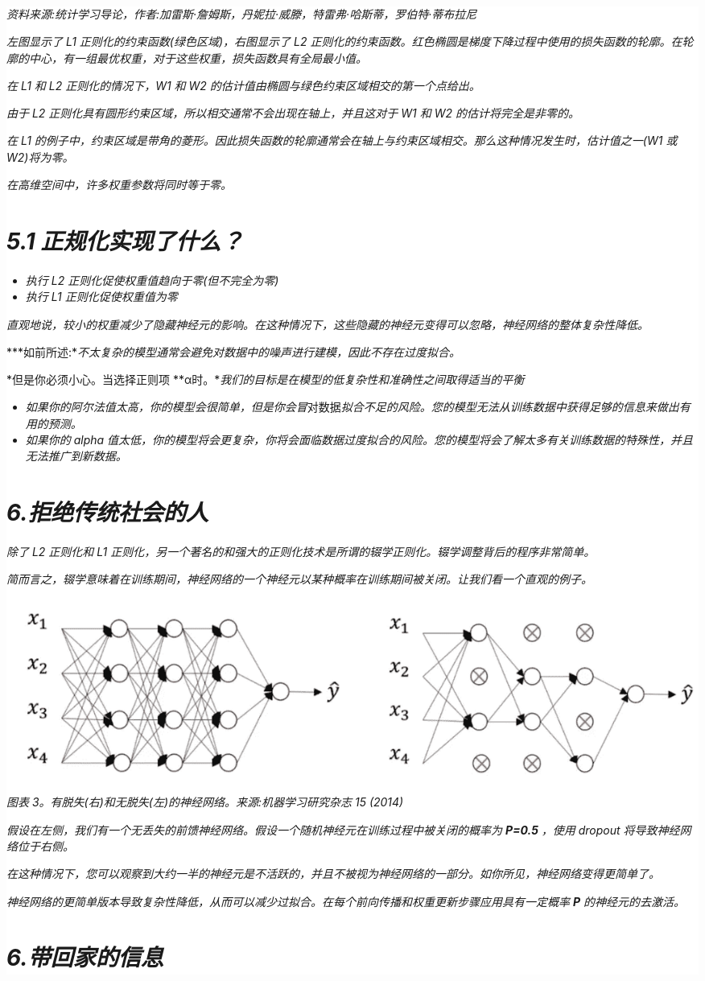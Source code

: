 *资料来源:统计学习导论，作者:加雷斯·詹姆斯，丹妮拉·威滕，特雷弗·哈斯蒂，罗伯特·蒂布拉尼*

*左图显示了 L1 正则化的约束函数(绿色区域)，右图显示了 L2 正则化的约束函数。红色椭圆是梯度下降过程中使用的损失函数的轮廓。在轮廓的中心，有一组最优权重，对于这些权重，损失函数具有全局最小值。*

*在 L1 和 L2 正则化的情况下，W1 和 W2 的估计值由椭圆与绿色约束区域相交的第一个点给出。*

*由于 L2 正则化具有圆形约束区域，所以相交通常不会出现在轴上，并且这对于 W1 和 W2 的估计将完全是非零的。*

*在 L1 的例子中，约束区域是带角的菱形。因此损失函数的轮廓通常会在轴上与约束区域相交。那么这种情况发生时，估计值之一(W1 或 W2)将为零。*

*在高维空间中，许多权重参数将同时等于零。*

# *5.1 正规化实现了什么？*

*   *执行 L2 正则化促使权重值趋向于零(但不完全为零)*
*   *执行 L1 正则化促使权重值为零*

*直观地说，较小的权重减少了隐藏神经元的影响。在这种情况下，这些隐藏的神经元变得可以忽略，神经网络的整体复杂性降低。*

***如前所述:**不太复杂的模型通常会避免对数据中的噪声进行建模，因此不存在过度拟合。*

*但是你必须小心。当选择正则项 **α时。**我们的目标是在模型的低复杂性和准确性之间取得适当的平衡*

*   *如果你的阿尔法值太高，你的模型会很简单，但是你会冒*对数据*拟合不足的风险。您的模型无法从训练数据中获得足够的信息来做出有用的预测。*
*   *如果你的 alpha 值太低，你的模型将会更复杂，你将会面临数据过度拟合的风险。您的模型将会了解太多有关训练数据的特殊性，并且无法推广到新数据。*

# *6.拒绝传统社会的人*

*除了 L2 正则化和 L1 正则化，另一个著名的和强大的正则化技术是所谓的辍学正则化。辍学调整背后的程序非常简单。*

*简而言之，辍学意味着在训练期间，神经网络的一个神经元以某种概率在训练期间被关闭。让我们看一个直观的例子。*

*![](img/e73d15d606d7a046ed22391cd30b5841.png)*

*图表 3。有脱失(右)和无脱失(左)的神经网络。来源:机器学习研究杂志 15 (2014)*

*假设在左侧，我们有一个无丢失的前馈神经网络。假设一个随机神经元在训练过程中被关闭的概率为 **P=0.5** ，使用 dropout 将导致神经网络位于右侧。*

*在这种情况下，您可以观察到大约一半的神经元是不活跃的，并且不被视为神经网络的一部分。如你所见，神经网络变得更简单了。*

*神经网络的更简单版本导致复杂性降低，从而可以减少过拟合。在每个前向传播和权重更新步骤应用具有一定概率 **P** 的神经元的去激活。*

# *6.带回家的信息*
